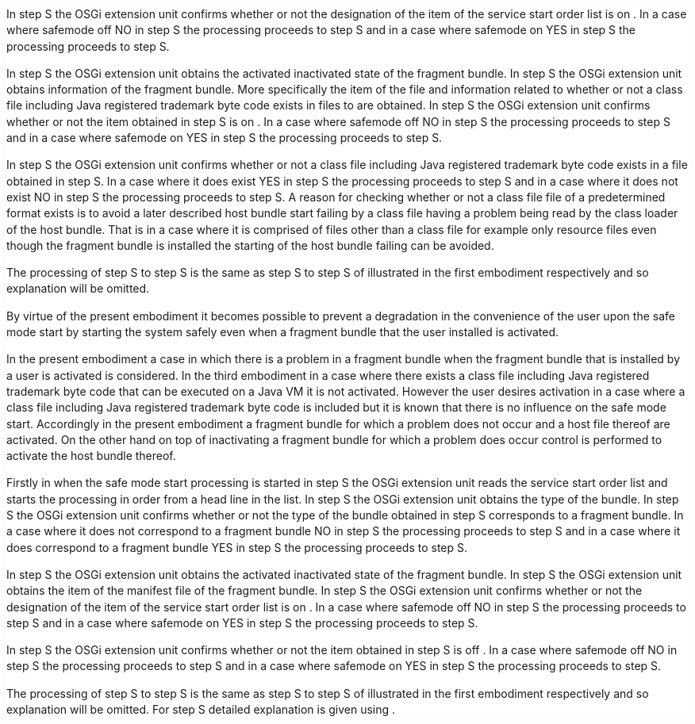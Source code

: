 In step S the OSGi extension unit confirms whether or not the designation of the item of the service start order list is on . In a case where safemode off NO in step S the processing proceeds to step S and in a case where safemode on YES in step S the processing proceeds to step S.

In step S the OSGi extension unit obtains the activated inactivated state of the fragment bundle. In step S the OSGi extension unit obtains information of the fragment bundle. More specifically the item of the file and information related to whether or not a class file including Java registered trademark byte code exists in files to are obtained. In step S the OSGi extension unit confirms whether or not the item obtained in step S is on . In a case where safemode off NO in step S the processing proceeds to step S and in a case where safemode on YES in step S the processing proceeds to step S.

In step S the OSGi extension unit confirms whether or not a class file including Java registered trademark byte code exists in a file obtained in step S. In a case where it does exist YES in step S the processing proceeds to step S and in a case where it does not exist NO in step S the processing proceeds to step S. A reason for checking whether or not a class file file of a predetermined format exists is to avoid a later described host bundle start failing by a class file having a problem being read by the class loader of the host bundle. That is in a case where it is comprised of files other than a class file for example only resource files even though the fragment bundle is installed the starting of the host bundle failing can be avoided.

The processing of step S to step S is the same as step S to step S of illustrated in the first embodiment respectively and so explanation will be omitted.

By virtue of the present embodiment it becomes possible to prevent a degradation in the convenience of the user upon the safe mode start by starting the system safely even when a fragment bundle that the user installed is activated.

In the present embodiment a case in which there is a problem in a fragment bundle when the fragment bundle that is installed by a user is activated is considered. In the third embodiment in a case where there exists a class file including Java registered trademark byte code that can be executed on a Java VM it is not activated. However the user desires activation in a case where a class file including Java registered trademark byte code is included but it is known that there is no influence on the safe mode start. Accordingly in the present embodiment a fragment bundle for which a problem does not occur and a host file thereof are activated. On the other hand on top of inactivating a fragment bundle for which a problem does occur control is performed to activate the host bundle thereof.

Firstly in when the safe mode start processing is started in step S the OSGi extension unit reads the service start order list and starts the processing in order from a head line in the list. In step S the OSGi extension unit obtains the type of the bundle. In step S the OSGi extension unit confirms whether or not the type of the bundle obtained in step S corresponds to a fragment bundle. In a case where it does not correspond to a fragment bundle NO in step S the processing proceeds to step S and in a case where it does correspond to a fragment bundle YES in step S the processing proceeds to step S.

In step S the OSGi extension unit obtains the activated inactivated state of the fragment bundle. In step S the OSGi extension unit obtains the item of the manifest file of the fragment bundle. In step S the OSGi extension unit confirms whether or not the designation of the item of the service start order list is on . In a case where safemode off NO in step S the processing proceeds to step S and in a case where safemode on YES in step S the processing proceeds to step S.

In step S the OSGi extension unit confirms whether or not the item obtained in step S is off . In a case where safemode off NO in step S the processing proceeds to step S and in a case where safemode on YES in step S the processing proceeds to step S.

The processing of step S to step S is the same as step S to step S of illustrated in the first embodiment respectively and so explanation will be omitted. For step S detailed explanation is given using .
